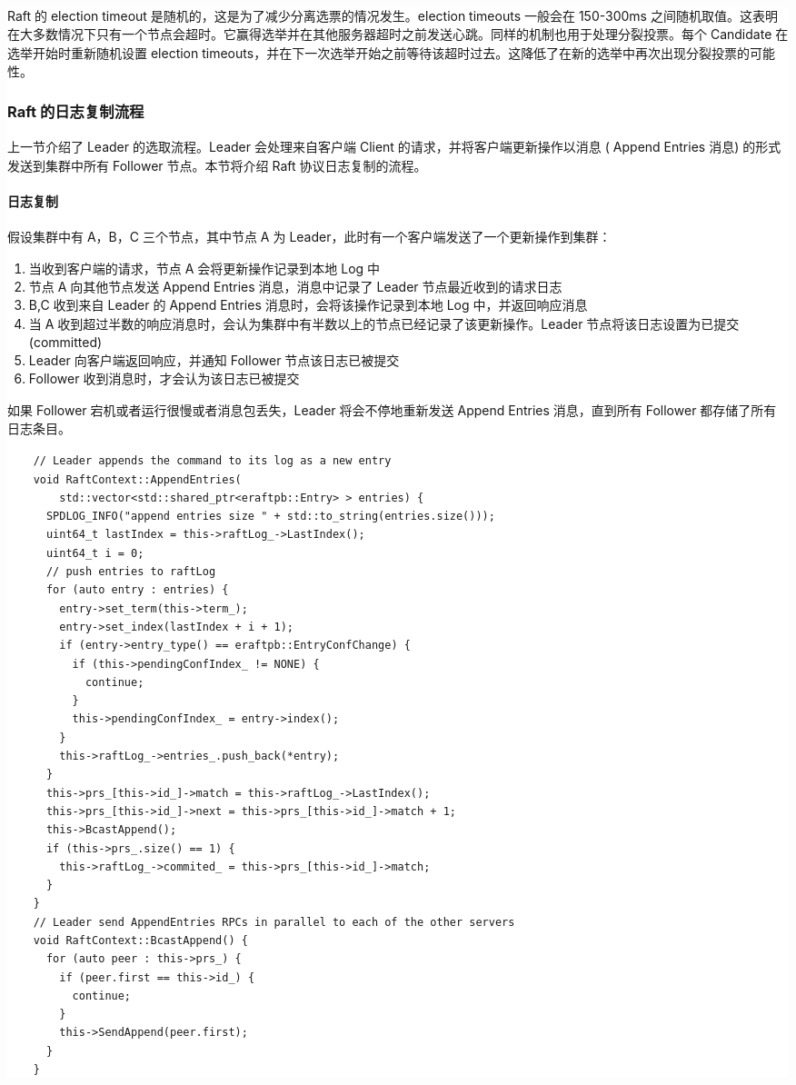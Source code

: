 Raft 的 election timeout 是随机的，这是为了减少分离选票的情况发生。election timeouts 一般会在 150-300ms 之间随机取值。这表明在大多数情况下只有一个节点会超时。它赢得选举并在其他服务器超时之前发送心跳。同样的机制也用于处理分裂投票。每个 Candidate 在选举开始时重新随机设置 election timeouts，并在下一次选举开始之前等待该超时过去。这降低了在新的选举中再次出现分裂投票的可能性。

### Raft 的日志复制流程
上一节介绍了 Leader 的选取流程。Leader 会处理来自客户端 Client 的请求，并将客户端更新操作以消息 ( Append Entries 消息) 的形式发送到集群中所有 Follower 节点。本节将介绍 Raft 协议日志复制的流程。

#### 日志复制

假设集群中有 A，B，C 三个节点，其中节点 A 为 Leader，此时有一个客户端发送了一个更新操作到集群：

1. 当收到客户端的请求，节点 A 会将更新操作记录到本地 Log 中
2. 节点 A 向其他节点发送 Append Entries 消息，消息中记录了 Leader 节点最近收到的请求日志
3. B,C 收到来自 Leader 的 Append Entries 消息时，会将该操作记录到本地 Log 中，并返回响应消息
4. 当 A 收到超过半数的响应消息时，会认为集群中有半数以上的节点已经记录了该更新操作。Leader 节点将该日志设置为已提交 (committed)
5. Leader 向客户端返回响应，并通知 Follower 节点该日志已被提交
6. Follower 收到消息时，才会认为该日志已被提交

如果 Follower 宕机或者运行很慢或者消息包丢失，Leader 将会不停地重新发送 Append Entries 消息，直到所有 Follower 都存储了所有日志条目。

```
    // Leader appends the command to its log as a new entry
    void RaftContext::AppendEntries(
        std::vector<std::shared_ptr<eraftpb::Entry> > entries) {
      SPDLOG_INFO("append entries size " + std::to_string(entries.size()));
      uint64_t lastIndex = this->raftLog_->LastIndex();
      uint64_t i = 0;
      // push entries to raftLog
      for (auto entry : entries) {
        entry->set_term(this->term_);
        entry->set_index(lastIndex + i + 1);
        if (entry->entry_type() == eraftpb::EntryConfChange) {
          if (this->pendingConfIndex_ != NONE) {
            continue;
          }
          this->pendingConfIndex_ = entry->index();
        }
        this->raftLog_->entries_.push_back(*entry);
      }
      this->prs_[this->id_]->match = this->raftLog_->LastIndex();
      this->prs_[this->id_]->next = this->prs_[this->id_]->match + 1;
      this->BcastAppend();
      if (this->prs_.size() == 1) {
        this->raftLog_->commited_ = this->prs_[this->id_]->match;
      }
    }
    // Leader send AppendEntries RPCs in parallel to each of the other servers
    void RaftContext::BcastAppend() {
      for (auto peer : this->prs_) {
        if (peer.first == this->id_) {
          continue;
        }
        this->SendAppend(peer.first);
      }
    }
```
